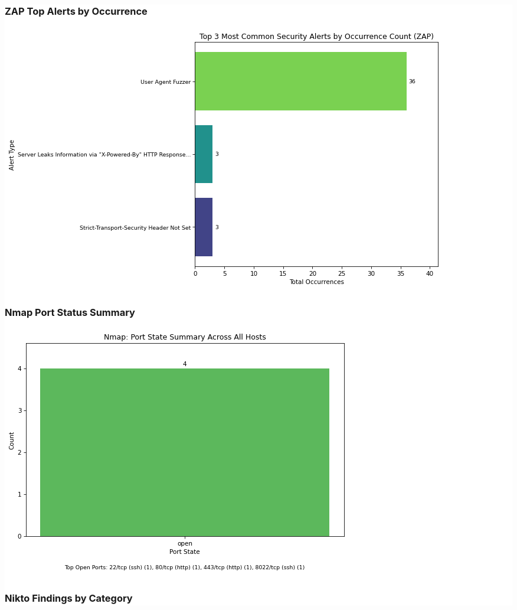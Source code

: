 ### ZAP Top Alerts by Occurrence
![ZAP Top Alerts by Occurrence](/scan_results/d39d0e8a-864e-4655-b459-b43124cdaded/2_zap_alert_counts.png)

### Nmap Port Status Summary
![Nmap Port Status Summary](/scan_results/d39d0e8a-864e-4655-b459-b43124cdaded/4_nmap_port_status.png)

### Nikto Findings by Category